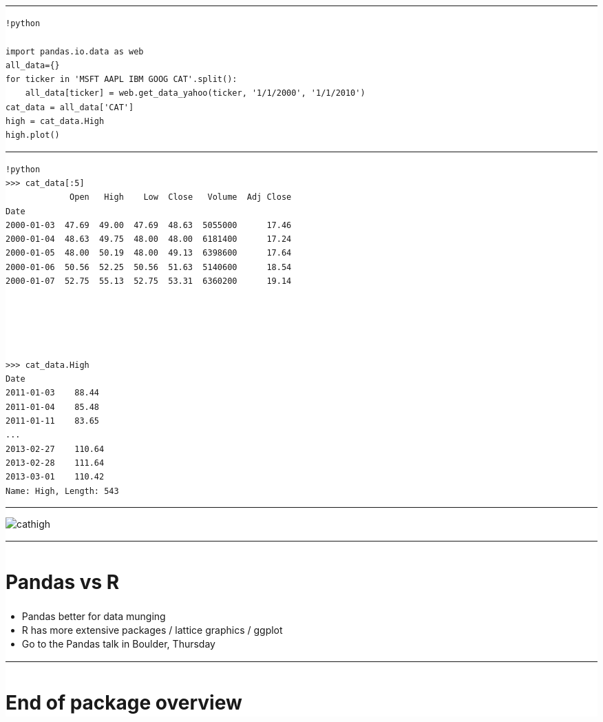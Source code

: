 


---
    !python

    import pandas.io.data as web
    all_data={}
    for ticker in 'MSFT AAPL IBM GOOG CAT'.split():
        all_data[ticker] = web.get_data_yahoo(ticker, '1/1/2000', '1/1/2010')
    cat_data = all_data['CAT']
    high = cat_data.High
    high.plot()



---
    !python
    >>> cat_data[:5]
                 Open   High    Low  Close   Volume  Adj Close
    Date                                                      
    2000-01-03  47.69  49.00  47.69  48.63  5055000      17.46
    2000-01-04  48.63  49.75  48.00  48.00  6181400      17.24
    2000-01-05  48.00  50.19  48.00  49.13  6398600      17.64
    2000-01-06  50.56  52.25  50.56  51.63  5140600      18.54
    2000-01-07  52.75  55.13  52.75  53.31  6360200      19.14





    >>> cat_data.High
    Date
    2011-01-03    88.44
    2011-01-04    85.48
    2011-01-11    83.65
    ...
    2013-02-27    110.64
    2013-02-28    111.64
    2013-03-01    110.42
    Name: High, Length: 543


---
![cathigh]( ~/data/cat_high_daily.png )


---
# Pandas vs R

- Pandas better for data munging
- R has more extensive packages / lattice graphics / ggplot
- Go to the Pandas talk in Boulder, Thursday

---
# End of package overview


[kaggle]: http://www.kaggle.com/
[tweepy]: http://tweepy.github.com/
[functional]: http://en.wikipedia.org/wiki/Functional_programming
[functional python]: http://docs.python.org/2/howto/functional.html
[ipython]: http://ipython.org/
[numpy]: http://www.numpy.org/
[scipy]: http://www.scipy.org/
[matplotlib]: http://matplotlib.org/
[nltk]: http://nltk.org/
[pandas]: http://pandas.pydata.org/
[statsmodels]: http://statsmodels.sourceforge.net/
[orange]: http://orange.biolab.si/
[blaze]: http://continuum.io/blog/blaze
[mouse_python]: http://www.blog.pythonlibrary.org/ 
[mouse_python_queue]: http://www.blog.pythonlibrary.org/2012/08/01/python-concurrency-an-example-of-a-queue/
[benderski]: http://eli.thegreenplace.net/
[beazley]: http://www.dabeaz.com/
[beazley_coroutines]: http://www.dabeaz.com/coroutines/
[pycon]: https://us.pycon.org/2013/
[pydata]: http://pydata.org/
[frpythoneers]: http://www.meetup.com/frpythoneers/
[mapreduceFriends]: http://stevekrenzel.com/finding-friends-with-mapreduce
[erlang]: http://www.erlang.org/
[learnyousomeerlang]: http://learnyousomeerlang.com/